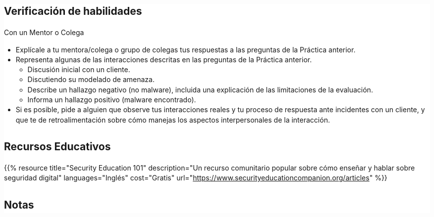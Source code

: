 ## Verificación de habilidades

Con un Mentor o Colega

- Explícale a tu mentora/colega o grupo de colegas tus respuestas a las preguntas de la Práctica anterior.
- Representa algunas de las interacciones descritas en las preguntas de la Práctica anterior.
  - Discusión inicial con un cliente.
  - Discutiendo su modelado de amenaza.
  - Describe un hallazgo negativo (no malware), incluida una explicación de las limitaciones de la evaluación.
  - Informa un hallazgo positivo (malware encontrado).
- Si es posible, pide a alguien que observe tus interacciones reales y tu proceso de respuesta ante incidentes con un cliente, y que te de retroalimentación sobre cómo manejas los aspectos interpersonales de la interacción.

## Recursos Educativos

{{% resource title="Security Education 101" description="Un recurso comunitario popular sobre cómo enseñar y hablar sobre seguridad digital" languages="Inglés" cost="Gratis" url="https://www.securityeducationcompanion.org/articles" %}}

## Notas

[^1]: REMnux no está disponible en procesadores ARM, como las computadoras Apple Silicon. Aunque es posible virtualizar entre arquitecturas de CPU usando emuladores como QEMU o UTM (VirtualBox no admite actualmente arquitecturas ARM), el rendimiento será lento y no se recomienda. Sería más sensato seleccionar otra distribución de Linux que sea compatible con su hardware e instalar los paquetes de software necesarios para completar las actividades, si no vienen ya con el sistema operativo. Kali Linux es una distribución de Linux popular que incluye o admite muchas herramientas también encontradas en REMnux. Si tiene un dispositivo Apple Silicon, puede usar [UTM](https://mac.getutm.app/) para ejecutar la imagen del instalador de Kali para Apple Silicon (ARM64). Guías paso a paso están disponibles tanto de UTM como de Kali. En el momento de escribir esto, un error que afecta el proceso de instalación requiere un paso adicional durante la instalación que consiste en adjuntar una pantalla de terminal serial virtual: ambas guías describen este proceso. También puede obtener una versión ARM de Kali para el Raspberry Pi, con la mayoría de los modelos de Raspberry Pi compatibles.
